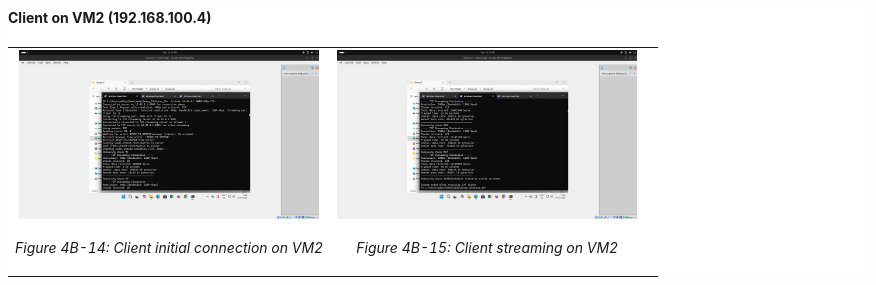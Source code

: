   <h4>Client on VM2 (192.168.100.4)</h4>
  <table border="0" cellpadding="10">
    <tr>
      <td align="center">
        <img src="screenshots/4b/host_to_vm/client0.jpeg" width="300" alt="VM Client Connection"/>
        <p><em>Figure 4B-14: Client initial connection on VM2</em></p>
      </td>
      <td align="center">
        <img src="screenshots/4b/host_to_vm/client1.jpeg" width="300" alt="VM Client Streaming"/>
        <p><em>Figure 4B-15: Client streaming on VM2</em></p>
      </td>
      <td align="center">